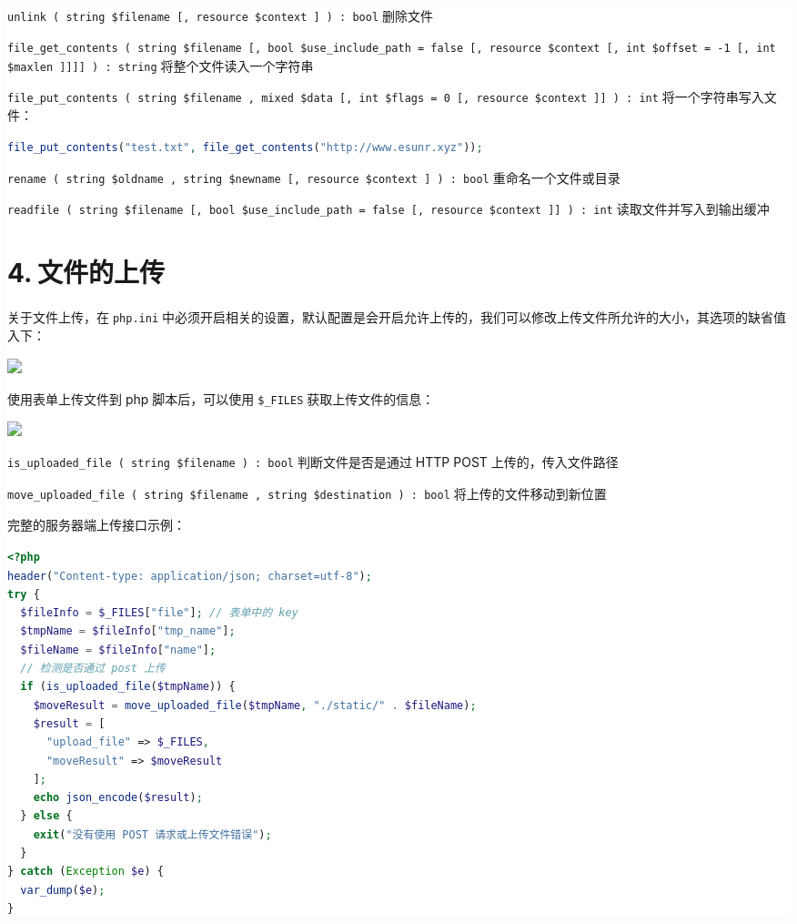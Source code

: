 `unlink ( string $filename [, resource $context ] ) : bool` 删除文件

`file_get_contents ( string $filename [, bool $use_include_path = false [, resource $context [, int $offset = -1 [, int $maxlen ]]]] ) : string` 将整个文件读入一个字符串
 
`file_put_contents ( string $filename , mixed $data [, int $flags = 0 [, resource $context ]] ) : int` 将一个字符串写入文件：

```php
file_put_contents("test.txt", file_get_contents("http://www.esunr.xyz"));
```

`rename ( string $oldname , string $newname [, resource $context ] ) : bool` 重命名一个文件或目录

`readfile ( string $filename [, bool $use_include_path = false [, resource $context ]] ) : int` 读取文件并写入到输出缓冲


# 4. 文件的上传

关于文件上传，在 `php.ini` 中必须开启相关的设置，默认配置是会开启允许上传的，我们可以修改上传文件所允许的大小，其选项的缺省值入下：

![](http://study.esunr.xyz/1577935940955.png)

使用表单上传文件到 php 脚本后，可以使用 `$_FILES` 获取上传文件的信息：

![](http://study.esunr.xyz/1577939066633.png)

`is_uploaded_file ( string $filename ) : bool` 判断文件是否是通过 HTTP POST 上传的，传入文件路径

`move_uploaded_file ( string $filename , string $destination ) : bool` 将上传的文件移动到新位置

完整的服务器端上传接口示例：

```php
<?php
header("Content-type: application/json; charset=utf-8");
try {
  $fileInfo = $_FILES["file"]; // 表单中的 key
  $tmpName = $fileInfo["tmp_name"];
  $fileName = $fileInfo["name"];
  // 检测是否通过 post 上传
  if (is_uploaded_file($tmpName)) {
    $moveResult = move_uploaded_file($tmpName, "./static/" . $fileName);
    $result = [
      "upload_file" => $_FILES,
      "moveResult" => $moveResult
    ];
    echo json_encode($result);
  } else {
    exit("没有使用 POST 请求或上传文件错误");
  }
} catch (Exception $e) {
  var_dump($e);
}
```

